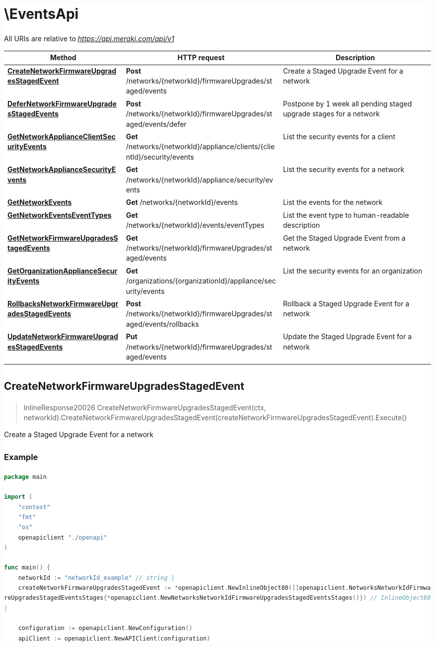 # \EventsApi

All URIs are relative to *https://api.meraki.com/api/v1*

Method | HTTP request | Description
------------- | ------------- | -------------
[**CreateNetworkFirmwareUpgradesStagedEvent**](EventsApi.md#CreateNetworkFirmwareUpgradesStagedEvent) | **Post** /networks/{networkId}/firmwareUpgrades/staged/events | Create a Staged Upgrade Event for a network
[**DeferNetworkFirmwareUpgradesStagedEvents**](EventsApi.md#DeferNetworkFirmwareUpgradesStagedEvents) | **Post** /networks/{networkId}/firmwareUpgrades/staged/events/defer | Postpone by 1 week all pending staged upgrade stages for a network
[**GetNetworkApplianceClientSecurityEvents**](EventsApi.md#GetNetworkApplianceClientSecurityEvents) | **Get** /networks/{networkId}/appliance/clients/{clientId}/security/events | List the security events for a client
[**GetNetworkApplianceSecurityEvents**](EventsApi.md#GetNetworkApplianceSecurityEvents) | **Get** /networks/{networkId}/appliance/security/events | List the security events for a network
[**GetNetworkEvents**](EventsApi.md#GetNetworkEvents) | **Get** /networks/{networkId}/events | List the events for the network
[**GetNetworkEventsEventTypes**](EventsApi.md#GetNetworkEventsEventTypes) | **Get** /networks/{networkId}/events/eventTypes | List the event type to human-readable description
[**GetNetworkFirmwareUpgradesStagedEvents**](EventsApi.md#GetNetworkFirmwareUpgradesStagedEvents) | **Get** /networks/{networkId}/firmwareUpgrades/staged/events | Get the Staged Upgrade Event from a network
[**GetOrganizationApplianceSecurityEvents**](EventsApi.md#GetOrganizationApplianceSecurityEvents) | **Get** /organizations/{organizationId}/appliance/security/events | List the security events for an organization
[**RollbacksNetworkFirmwareUpgradesStagedEvents**](EventsApi.md#RollbacksNetworkFirmwareUpgradesStagedEvents) | **Post** /networks/{networkId}/firmwareUpgrades/staged/events/rollbacks | Rollback a Staged Upgrade Event for a network
[**UpdateNetworkFirmwareUpgradesStagedEvents**](EventsApi.md#UpdateNetworkFirmwareUpgradesStagedEvents) | **Put** /networks/{networkId}/firmwareUpgrades/staged/events | Update the Staged Upgrade Event for a network



## CreateNetworkFirmwareUpgradesStagedEvent

> InlineResponse20026 CreateNetworkFirmwareUpgradesStagedEvent(ctx, networkId).CreateNetworkFirmwareUpgradesStagedEvent(createNetworkFirmwareUpgradesStagedEvent).Execute()

Create a Staged Upgrade Event for a network



### Example

```go
package main

import (
    "context"
    "fmt"
    "os"
    openapiclient "./openapi"
)

func main() {
    networkId := "networkId_example" // string | 
    createNetworkFirmwareUpgradesStagedEvent := *openapiclient.NewInlineObject80([]openapiclient.NetworksNetworkIdFirmwareUpgradesStagedEventsStages{*openapiclient.NewNetworksNetworkIdFirmwareUpgradesStagedEventsStages()}) // InlineObject80 | 

    configuration := openapiclient.NewConfiguration()
    apiClient := openapiclient.NewAPIClient(configuration)
```